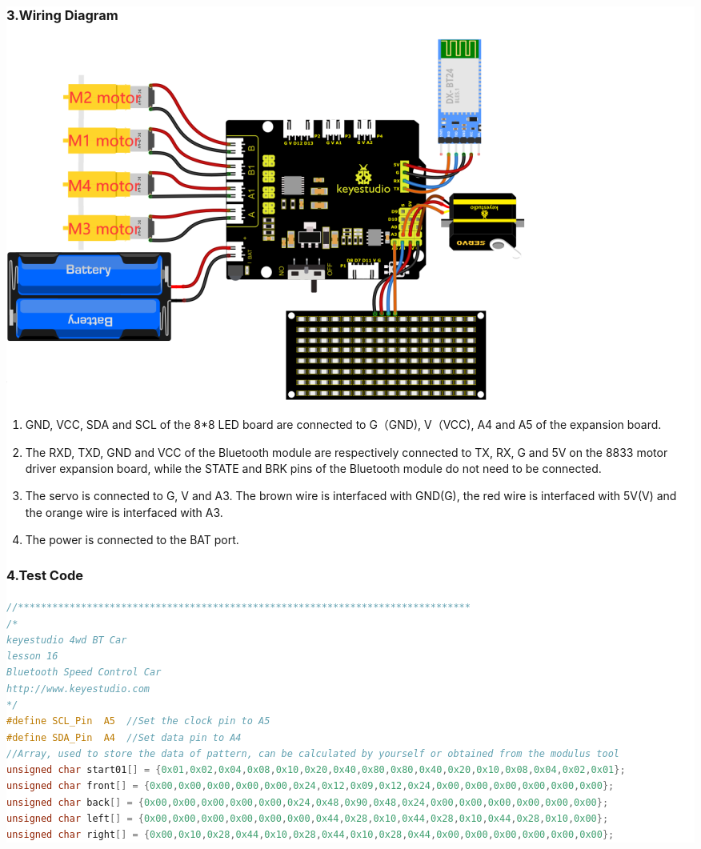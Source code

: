 

### **3.Wiring Diagram**

![image-20230421081531883](media/image-20230421081531883.png)

1. GND, VCC, SDA and SCL of the 8*8 LED board are connected to G（GND), V（VCC), A4 and A5 of the expansion board.

2. The RXD, TXD, GND and VCC of the Bluetooth module are respectively connected to TX, RX, G and 5V on the 8833 motor driver expansion board, while the STATE and BRK pins of the Bluetooth module do not need to be connected. 

3. The servo is connected to G, V and A3. The brown wire is interfaced with GND(G), the red wire is interfaced with 5V(V) and the orange wire is interfaced with A3.

4. The power is connected to the BAT port.



### **4.Test Code**

```c
//*******************************************************************************
/*
keyestudio 4wd BT Car 
lesson 16
Bluetooth Speed Control Car
http://www.keyestudio.com
*/ 
#define SCL_Pin  A5  //Set the clock pin to A5
#define SDA_Pin  A4  //Set data pin to A4
//Array, used to store the data of pattern, can be calculated by yourself or obtained from the modulus tool
unsigned char start01[] = {0x01,0x02,0x04,0x08,0x10,0x20,0x40,0x80,0x80,0x40,0x20,0x10,0x08,0x04,0x02,0x01};
unsigned char front[] = {0x00,0x00,0x00,0x00,0x00,0x24,0x12,0x09,0x12,0x24,0x00,0x00,0x00,0x00,0x00,0x00};
unsigned char back[] = {0x00,0x00,0x00,0x00,0x00,0x24,0x48,0x90,0x48,0x24,0x00,0x00,0x00,0x00,0x00,0x00};
unsigned char left[] = {0x00,0x00,0x00,0x00,0x00,0x00,0x44,0x28,0x10,0x44,0x28,0x10,0x44,0x28,0x10,0x00};
unsigned char right[] = {0x00,0x10,0x28,0x44,0x10,0x28,0x44,0x10,0x28,0x44,0x00,0x00,0x00,0x00,0x00,0x00};
```